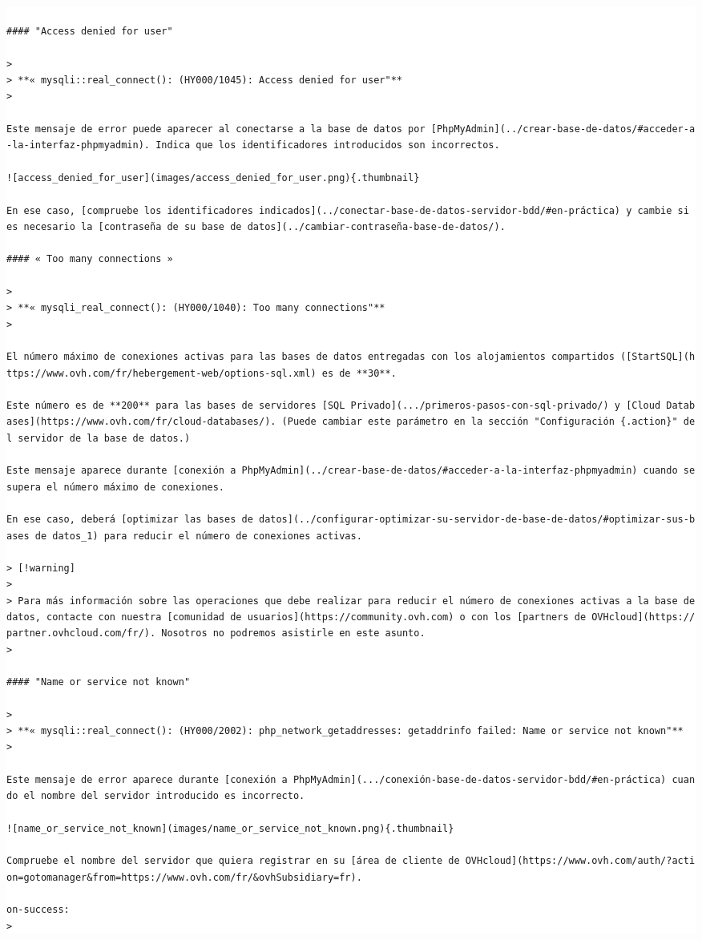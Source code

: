```

#### "Access denied for user"

>
> **« mysqli::real_connect(): (HY000/1045): Access denied for user"**
>

Este mensaje de error puede aparecer al conectarse a la base de datos por [PhpMyAdmin](../crear-base-de-datos/#acceder-a-la-interfaz-phpmyadmin). Indica que los identificadores introducidos son incorrectos.

![access_denied_for_user](images/access_denied_for_user.png){.thumbnail}

En ese caso, [compruebe los identificadores indicados](../conectar-base-de-datos-servidor-bdd/#en-práctica) y cambie si es necesario la [contraseña de su base de datos](../cambiar-contraseña-base-de-datos/).

#### « Too many connections »

>
> **« mysqli_real_connect(): (HY000/1040): Too many connections"**
>

El número máximo de conexiones activas para las bases de datos entregadas con los alojamientos compartidos ([StartSQL](https://www.ovh.com/fr/hebergement-web/options-sql.xml) es de **30**.

Este número es de **200** para las bases de servidores [SQL Privado](.../primeros-pasos-con-sql-privado/) y [Cloud Databases](https://www.ovh.com/fr/cloud-databases/). (Puede cambiar este parámetro en la sección "Configuración {.action}" del servidor de la base de datos.)

Este mensaje aparece durante [conexión a PhpMyAdmin](../crear-base-de-datos/#acceder-a-la-interfaz-phpmyadmin) cuando se supera el número máximo de conexiones.

En ese caso, deberá [optimizar las bases de datos](../configurar-optimizar-su-servidor-de-base-de-datos/#optimizar-sus-bases de datos_1) para reducir el número de conexiones activas.

> [!warning]
>
> Para más información sobre las operaciones que debe realizar para reducir el número de conexiones activas a la base de datos, contacte con nuestra [comunidad de usuarios](https://community.ovh.com) o con los [partners de OVHcloud](https://partner.ovhcloud.com/fr/). Nosotros no podremos asistirle en este asunto.
>

#### "Name or service not known"

>
> **« mysqli::real_connect(): (HY000/2002): php_network_getaddresses: getaddrinfo failed: Name or service not known"**
>

Este mensaje de error aparece durante [conexión a PhpMyAdmin](.../conexión-base-de-datos-servidor-bdd/#en-práctica) cuando el nombre del servidor introducido es incorrecto.

![name_or_service_not_known](images/name_or_service_not_known.png){.thumbnail}

Compruebe el nombre del servidor que quiera registrar en su [área de cliente de OVHcloud](https://www.ovh.com/auth/?action=gotomanager&from=https://www.ovh.com/fr/&ovhSubsidiary=fr).

on-success:
>
```